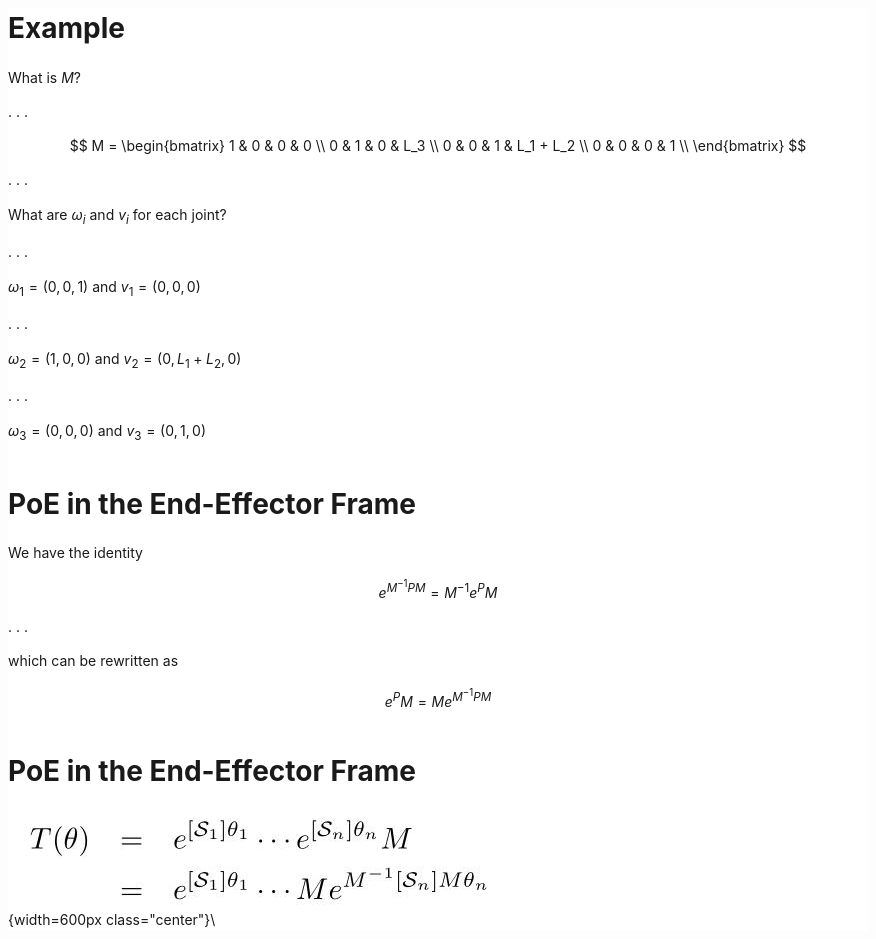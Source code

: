 
Example
=======

What is $M$?

. . .

$$
M = \begin{bmatrix}
1 & 0 & 0 & 0 \\
0 & 1 & 0 & L_3 \\
0 & 0 & 1 & L_1 + L_2 \\
0 & 0 & 0 & 1 \\
\end{bmatrix}
$$

. . .

What are $\omega_i$ and $v_i$ for each joint?

. . .

$\omega_1 = (0, 0, 1)$ and $v_1 = (0,0,0)$

. . .

$\omega_2 = (1, 0, 0)$ and $v_2 = (0,L_1 + L_2,0)$

. . .

$\omega_3 = (0, 0, 0)$ and $v_3 = (0,1,0)$


PoE in the End-Effector Frame
=============================

We have the identity

$$
e^{M^{-1} P M} = M^{-1} e^{P} M
$$

. . .

which can be rewritten as

$$
e^P M = M e^{M^{-1} P M}
$$


PoE in the End-Effector Frame
=============================

![](images/tranformToBody1.jpg){width=600px class="center"}\
